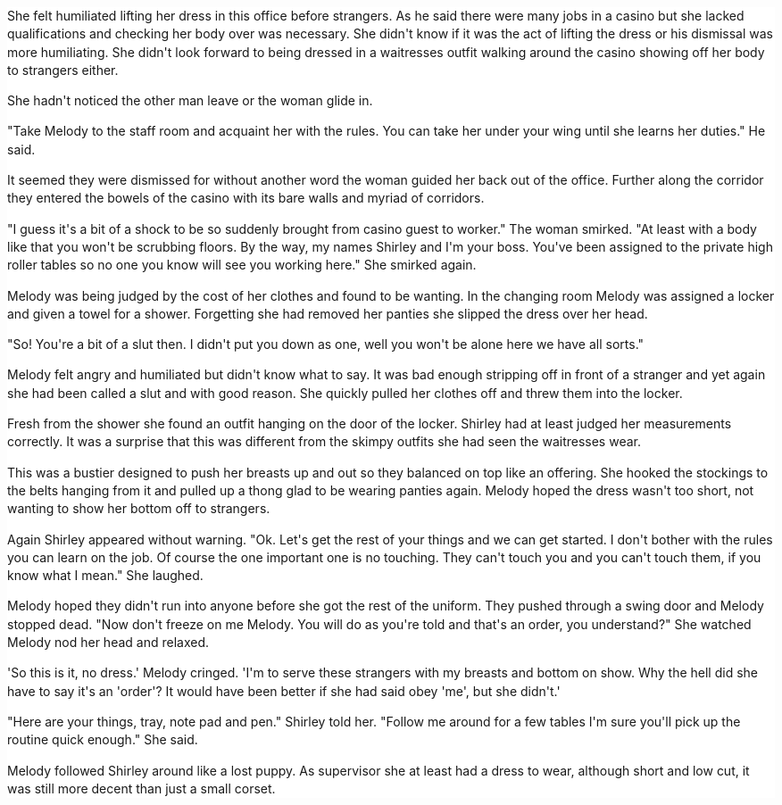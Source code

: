 She felt humiliated lifting her dress in this office before strangers. As he said there were many jobs in a casino but she lacked qualifications and checking her body over was necessary. She didn't know if it was the act of lifting the dress or his dismissal was more humiliating. She didn't look forward to being dressed in a waitresses outfit walking around the casino showing off her body to strangers either. 

She hadn't noticed the other man leave or the woman glide in. 

"Take Melody to the staff room and acquaint her with the rules. You can take her under your wing until she learns her duties." He said. 

It seemed they were dismissed for without another word the woman guided her back out of the office. Further along the corridor they entered the bowels of the casino with its bare walls and myriad of corridors. 

"I guess it's a bit of a shock to be so suddenly brought from casino guest to worker." The woman smirked. "At least with a body like that you won't be scrubbing floors. By the way, my names Shirley and I'm your boss. You've been assigned to the private high roller tables so no one you know will see you working here." She smirked again. 

Melody was being judged by the cost of her clothes and found to be wanting. In the changing room Melody was assigned a locker and given a towel for a shower. Forgetting she had removed her panties she slipped the dress over her head. 

"So! You're a bit of a slut then. I didn't put you down as one, well you won't be alone here we have all sorts." 

Melody felt angry and humiliated but didn't know what to say. It was bad enough stripping off in front of a stranger and yet again she had been called a slut and with good reason. She quickly pulled her clothes off and threw them into the locker. 

Fresh from the shower she found an outfit hanging on the door of the locker. Shirley had at least judged her measurements correctly. It was a surprise that this was different from the skimpy outfits she had seen the waitresses wear. 

This was a bustier designed to push her breasts up and out so they balanced on top like an offering. She hooked the stockings to the belts hanging from it and pulled up a thong glad to be wearing panties again. Melody hoped the dress wasn't too short, not wanting to show her bottom off to strangers. 

Again Shirley appeared without warning. "Ok. Let's get the rest of your things and we can get started. I don't bother with the rules you can learn on the job. Of course the one important one is no touching. They can't touch you and you can't touch them, if you know what I mean." She laughed. 

Melody hoped they didn't run into anyone before she got the rest of the uniform. They pushed through a swing door and Melody stopped dead. "Now don't freeze on me Melody. You will do as you're told and that's an order, you understand?" She watched Melody nod her head and relaxed. 

'So this is it, no dress.' Melody cringed. 'I'm to serve these strangers with my breasts and bottom on show. Why the hell did she have to say it's an 'order'? It would have been better if she had said obey 'me', but she didn't.' 

"Here are your things, tray, note pad and pen." Shirley told her. "Follow me around for a few tables I'm sure you'll pick up the routine quick enough." She said. 

Melody followed Shirley around like a lost puppy. As supervisor she at least had a dress to wear, although short and low cut, it was still more decent than just a small corset. 
